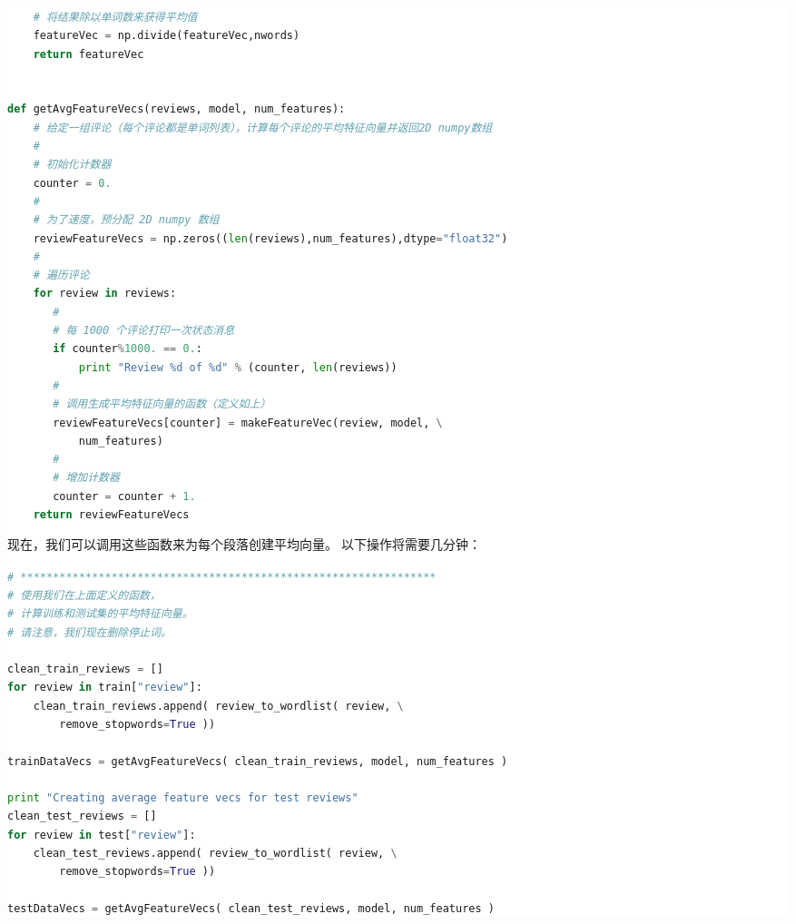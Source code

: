 ```py
    # 将结果除以单词数来获得平均值
    featureVec = np.divide(featureVec,nwords)
    return featureVec


def getAvgFeatureVecs(reviews, model, num_features):
    # 给定一组评论（每个评论都是单词列表），计算每个评论的平均特征向量并返回2D numpy数组
    # 
    # 初始化计数器
    counter = 0.
    # 
    # 为了速度，预分配 2D numpy 数组
    reviewFeatureVecs = np.zeros((len(reviews),num_features),dtype="float32")
    # 
    # 遍历评论
    for review in reviews:
       #
       # 每 1000 个评论打印一次状态消息
       if counter%1000. == 0.:
           print "Review %d of %d" % (counter, len(reviews))
       # 
       # 调用生成平均特征向量的函数（定义如上）
       reviewFeatureVecs[counter] = makeFeatureVec(review, model, \
           num_features)
       #
       # 增加计数器
       counter = counter + 1.
    return reviewFeatureVecs
```

现在，我们可以调用这些函数来为每个段落创建平均向量。 以下操作将需要几分钟：

```py
# ****************************************************************
# 使用我们在上面定义的函数，
# 计算训练和测试集的平均特征向量。
# 请注意，我们现在删除停止词。

clean_train_reviews = []
for review in train["review"]:
    clean_train_reviews.append( review_to_wordlist( review, \
        remove_stopwords=True ))

trainDataVecs = getAvgFeatureVecs( clean_train_reviews, model, num_features )

print "Creating average feature vecs for test reviews"
clean_test_reviews = []
for review in test["review"]:
    clean_test_reviews.append( review_to_wordlist( review, \
        remove_stopwords=True ))

testDataVecs = getAvgFeatureVecs( clean_test_reviews, model, num_features )
```
